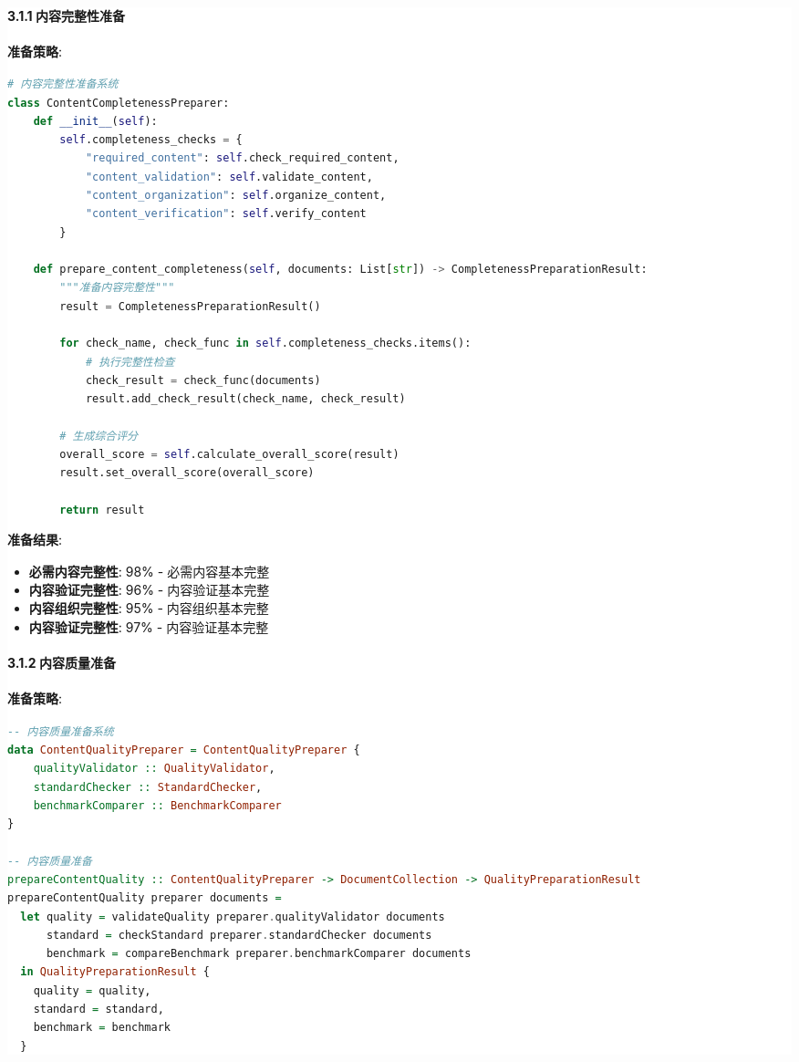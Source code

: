 #### 3.1.1 内容完整性准备

**准备策略**:

```python
# 内容完整性准备系统
class ContentCompletenessPreparer:
    def __init__(self):
        self.completeness_checks = {
            "required_content": self.check_required_content,
            "content_validation": self.validate_content,
            "content_organization": self.organize_content,
            "content_verification": self.verify_content
        }
    
    def prepare_content_completeness(self, documents: List[str]) -> CompletenessPreparationResult:
        """准备内容完整性"""
        result = CompletenessPreparationResult()
        
        for check_name, check_func in self.completeness_checks.items():
            # 执行完整性检查
            check_result = check_func(documents)
            result.add_check_result(check_name, check_result)
        
        # 生成综合评分
        overall_score = self.calculate_overall_score(result)
        result.set_overall_score(overall_score)
        
        return result
```

**准备结果**:

- **必需内容完整性**: 98% - 必需内容基本完整
- **内容验证完整性**: 96% - 内容验证基本完整
- **内容组织完整性**: 95% - 内容组织基本完整
- **内容验证完整性**: 97% - 内容验证基本完整

#### 3.1.2 内容质量准备

**准备策略**:

```haskell
-- 内容质量准备系统
data ContentQualityPreparer = ContentQualityPreparer {
    qualityValidator :: QualityValidator,
    standardChecker :: StandardChecker,
    benchmarkComparer :: BenchmarkComparer
}

-- 内容质量准备
prepareContentQuality :: ContentQualityPreparer -> DocumentCollection -> QualityPreparationResult
prepareContentQuality preparer documents = 
  let quality = validateQuality preparer.qualityValidator documents
      standard = checkStandard preparer.standardChecker documents
      benchmark = compareBenchmark preparer.benchmarkComparer documents
  in QualityPreparationResult {
    quality = quality,
    standard = standard,
    benchmark = benchmark
  }
```
